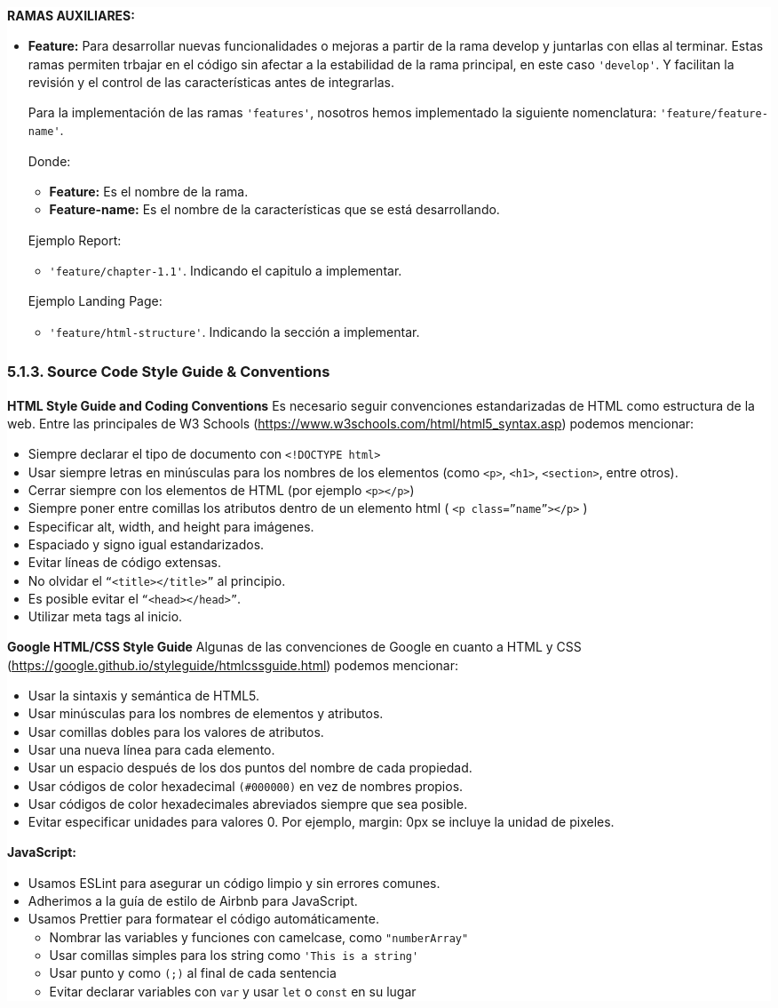 **RAMAS AUXILIARES:**
- **Feature:** Para desarrollar nuevas funcionalidades o mejoras a partir de la rama develop y juntarlas con ellas al terminar. Estas ramas permiten trbajar en el código sin afectar a la estabilidad de la rama principal, en este caso `'develop'`. Y facilitan la revisión y el control de las características antes de integrarlas.
  
  Para la implementación de las ramas `'features'`, nosotros hemos implementado la siguiente nomenclatura: `'feature/feature-name'`.

  Donde:
    - **Feature:** Es el nombre de la rama.
    - **Feature-name:** Es el nombre de la características que se está desarrollando.
  
  Ejemplo Report:
    - `'feature/chapter-1.1'`. Indicando el capitulo a implementar.

  Ejemplo Landing Page:
    - `'feature/html-structure'`. Indicando la sección a implementar.


### 5.1.3. Source Code Style Guide & Conventions

**HTML Style Guide and Coding Conventions**
Es necesario seguir convenciones estandarizadas de HTML como estructura de la web. Entre las principales de W3 Schools (https://www.w3schools.com/html/html5_syntax.asp) podemos mencionar:

- Siempre declarar el tipo de documento con `<!DOCTYPE html>`
- Usar siempre letras en minúsculas para los nombres de los elementos (como `<p>`, `<h1>`, `<section>`, entre otros).
- Cerrar siempre con los elementos de HTML (por ejemplo `<p></p>`)
- Siempre poner entre comillas los atributos dentro de un elemento html ( `<p class=”name”></p>` )
- Especificar alt, width, and height para imágenes.
- Espaciado y signo igual estandarizados.
- Evitar líneas de código extensas.
- No olvidar el `“<title></title>”` al principio.
- Es posible evitar el `“<head></head>”`.
- Utilizar meta tags al inicio.

**Google HTML/CSS Style Guide**
Algunas de las convenciones de Google en cuanto a HTML y CSS (https://google.github.io/styleguide/htmlcssguide.html) podemos mencionar:

- Usar la sintaxis y semántica de HTML5.
- Usar minúsculas para los nombres de elementos y atributos.
- Usar comillas dobles para los valores de atributos.
- Usar una nueva línea para cada elemento.
- Usar un espacio después de los dos puntos del nombre de cada propiedad.
- Usar códigos de color hexadecimal `(#000000)` en vez de nombres propios.
- Usar códigos de color hexadecimales abreviados siempre que sea posible.
- Evitar especificar unidades para valores 0. Por ejemplo, margin: 0px se incluye la unidad de pixeles.

**JavaScript:**

- Usamos ESLint para asegurar un código limpio y sin errores comunes.
- Adherimos a la guía de estilo de Airbnb para JavaScript.
- Usamos Prettier para formatear el código automáticamente.
  - Nombrar las variables y funciones con camelcase, como `"numberArray"`
  - Usar comillas simples para los string como `'This is a string'`
  - Usar punto y como `(;)` al final de cada sentencia
  - Evitar declarar variables con `var` y usar `let` o `const` en su lugar
